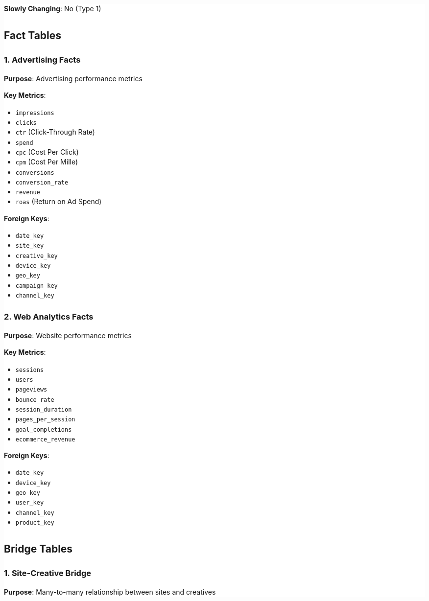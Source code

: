 **Slowly Changing**: No (Type 1)

## Fact Tables

### 1. Advertising Facts
**Purpose**: Advertising performance metrics

**Key Metrics**:
- `impressions`
- `clicks`
- `ctr` (Click-Through Rate)
- `spend`
- `cpc` (Cost Per Click)
- `cpm` (Cost Per Mille)
- `conversions`
- `conversion_rate`
- `revenue`
- `roas` (Return on Ad Spend)

**Foreign Keys**:
- `date_key`
- `site_key`
- `creative_key`
- `device_key`
- `geo_key`
- `campaign_key`
- `channel_key`

### 2. Web Analytics Facts
**Purpose**: Website performance metrics

**Key Metrics**:
- `sessions`
- `users`
- `pageviews`
- `bounce_rate`
- `session_duration`
- `pages_per_session`
- `goal_completions`
- `ecommerce_revenue`

**Foreign Keys**:
- `date_key`
- `device_key`
- `geo_key`
- `user_key`
- `channel_key`
- `product_key`

## Bridge Tables

### 1. Site-Creative Bridge
**Purpose**: Many-to-many relationship between sites and creatives
